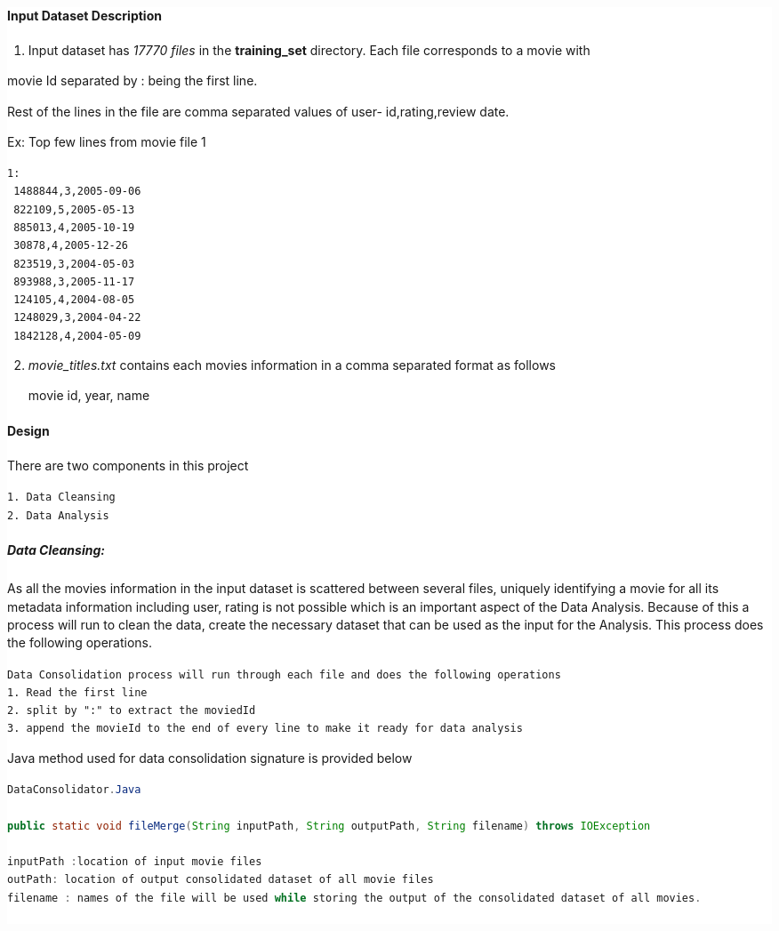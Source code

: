 #### Input Dataset Description

1. Input dataset has *17770 files* in the **training_set** directory. Each file corresponds to a movie with 

  movie Id  separated by : being the first line.

  Rest of the lines in the file are comma separated values of user- id,rating,review date.

Ex: Top few lines from movie file 1

```
1:
 1488844,3,2005-09-06
 822109,5,2005-05-13
 885013,4,2005-10-19
 30878,4,2005-12-26
 823519,3,2004-05-03
 893988,3,2005-11-17
 124105,4,2004-08-05
 1248029,3,2004-04-22
 1842128,4,2004-05-09
```

2. *movie_titles.txt* contains each movies information in a comma separated format as follows

   movie id, year, name  

#### **Design**

There are two components in this project

	1. Data Cleansing
 	2. Data Analysis

##### Data Cleansing: 

As all the movies information in the input dataset is scattered between several files, uniquely identifying a movie for all its metadata information including user, rating is not possible which is an important aspect of the Data Analysis. Because of this a process will run to clean the data, create the necessary dataset that can be used as the input for the Analysis. This process does the following operations.

```git
Data Consolidation process will run through each file and does the following operations
1. Read the first line
2. split by ":" to extract the moviedId
3. append the movieId to the end of every line to make it ready for data analysis
```

Java method used for data consolidation signature is provided below

```java
DataConsolidator.Java
    
public static void fileMerge(String inputPath, String outputPath, String filename) throws IOException

inputPath :location of input movie files
outPath: location of output consolidated dataset of all movie files
filename : names of the file will be used while storing the output of the consolidated dataset of all movies.
    
```
